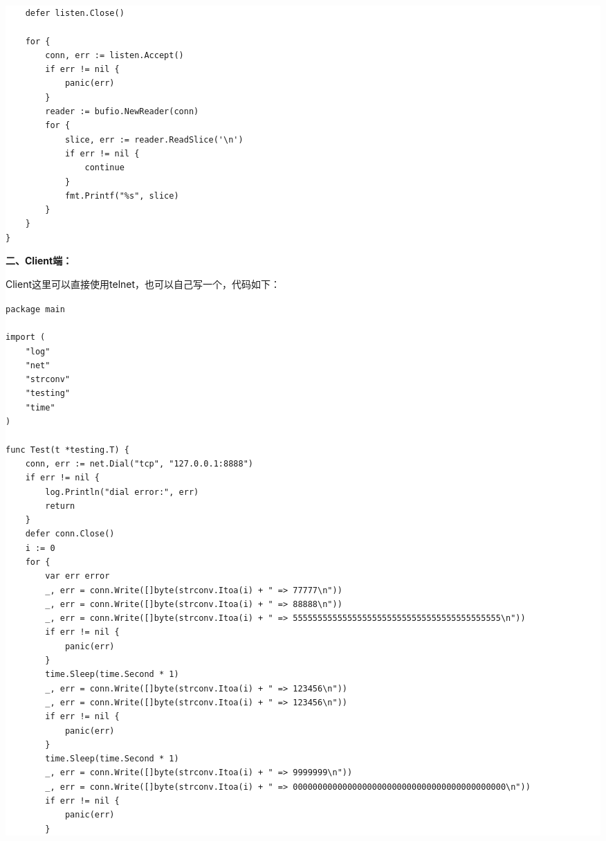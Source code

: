 ```
    defer listen.Close()

    for {
        conn, err := listen.Accept()
        if err != nil {
            panic(err)
        }
        reader := bufio.NewReader(conn)
        for {
            slice, err := reader.ReadSlice('\n')
            if err != nil {
                continue
            }
            fmt.Printf("%s", slice)
        }
    }
}
```

**二、Client端：**

Client这里可以直接使用telnet，也可以自己写一个，代码如下：

```
package main

import (
    "log"
    "net"
    "strconv"
    "testing"
    "time"
)

func Test(t *testing.T) {
    conn, err := net.Dial("tcp", "127.0.0.1:8888")
    if err != nil {
        log.Println("dial error:", err)
        return
    }
    defer conn.Close()
    i := 0
    for {
        var err error
        _, err = conn.Write([]byte(strconv.Itoa(i) + " => 77777\n"))
        _, err = conn.Write([]byte(strconv.Itoa(i) + " => 88888\n"))
        _, err = conn.Write([]byte(strconv.Itoa(i) + " => 555555555555555555555555555555555555555555\n"))
        if err != nil {
            panic(err)
        }
        time.Sleep(time.Second * 1)
        _, err = conn.Write([]byte(strconv.Itoa(i) + " => 123456\n"))
        _, err = conn.Write([]byte(strconv.Itoa(i) + " => 123456\n"))
        if err != nil {
            panic(err)
        }
        time.Sleep(time.Second * 1)
        _, err = conn.Write([]byte(strconv.Itoa(i) + " => 9999999\n"))
        _, err = conn.Write([]byte(strconv.Itoa(i) + " => 0000000000000000000000000000000000000000000\n"))
        if err != nil {
            panic(err)
        }
```